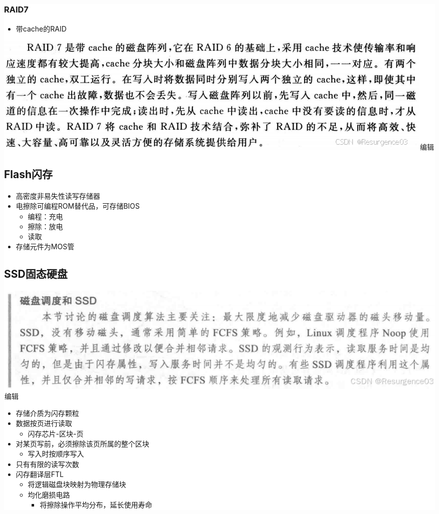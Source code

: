 ### RAID7

- 带cache的RAID

![img](assets/e8a7438e2b404f13bc4f97df803a2304.png)![点击并拖拽以移动](data:image/gif;base64,R0lGODlhAQABAPABAP///wAAACH5BAEKAAAALAAAAAABAAEAAAICRAEAOw==)编辑

## Flash闪存

- 高密度非易失性读写存储器
- 电擦除可编程ROM替代品，可存储BIOS 
  - 编程：充电
  - 擦除：放电
  - 读取
- 存储元件为MOS管

## SSD固态硬盘

![img](assets/bfdbac0b9dc344f58492ed457bd63224.png)![点击并拖拽以移动](data:image/gif;base64,R0lGODlhAQABAPABAP///wAAACH5BAEKAAAALAAAAAABAAEAAAICRAEAOw==)编辑

- 存储介质为闪存颗粒
- 数据按页进行读取 
  - 闪存芯片-区块-页
- 对某页写前，必须擦除该页所属的整个区块 
  - 写入时按顺序写入
- 只有有限的读写次数
- 闪存翻译层FTL 
  - 将逻辑磁盘块映射为物理存储块
  - 均化磨损电路 	
    - 将擦除操作平均分布，延长使用寿命
